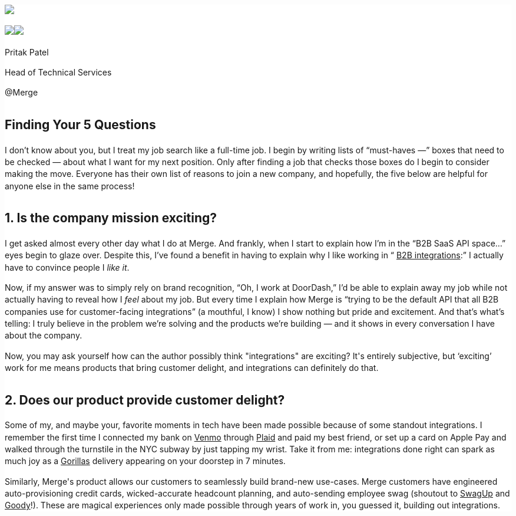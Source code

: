 ![](https://cdn.prod.website-files.com/62796ab9647626cbab663f42/67856d2ac1bfb5f5db30832e_Pritak__Blog_2500x1250_.webp)

![](https://cdn.prod.website-files.com/624b192df0b0151225c10026/67bb20bbddb103e7c31a2af4_author-1.jpeg)![](https://cdn.prod.website-files.com/62796ab9647626cbab663f42/64dd5384ca3e2516664e343b_62eff97f1cef2853122da72f_pritak.webp)

Pritak Patel

Head of Technical Services

@Merge

## Finding Your 5 Questions

I don’t know about you, but I treat my job search like a full-time job. I begin by writing lists of “must-haves —” boxes that need to be checked — about what I want for my next position. Only after finding a job that checks those boxes do I begin to consider making the move. Everyone has their own list of reasons to join a new company, and hopefully, the five below are helpful for anyone else in the same process!

## **1\. Is the company mission exciting?**

I get asked almost every other day what I do at Merge. And frankly, when I start to explain how I’m in the “B2B SaaS API space…” eyes begin to glaze over. Despite this, I’ve found a benefit in having to explain why I like working in “ [B2B integrations](https://www.merge.dev/blog/product/what-is-a-unified-api):” I actually have to convince people I _like it_.

Now, if my answer was to simply rely on brand recognition, “Oh, I work at DoorDash,” I’d be able to explain away my job while not actually having to reveal how I _feel_ about my job. But every time I explain how Merge is “trying to be the default API that all B2B companies use for customer-facing integrations” (a mouthful, I know) I show nothing but pride and excitement. And that’s what’s telling: I truly believe in the problem we’re solving and the products we’re building — and it shows in every conversation I have about the company.

Now, you may ask yourself how can the author possibly think "integrations" are exciting? It's entirely subjective, but ‘exciting’ work for me means products that bring customer delight, and integrations can definitely do that.

## **2\. Does our product provide customer delight?**

Some of my, and maybe your, favorite moments in tech have been made possible because of some standout integrations. I remember the first time I connected my bank on [Venmo](https://venmo.com/) through [Plaid](https://plaid.com/products/auth/?utm_source=google&utm_medium=search&utm_campaign=Search_G_Brand_Exact&utm_content=plaid&utm_term=plaid&utm_creative=481138286147&gclid=CjwKCAiAhreNBhAYEiwAFGGKPFelPrYvOwD1J-nuET118OJ-ZYQx2nOhFEFt99wo3uQrkEtPSLtN8BoCtTgQAvD_BwE) and paid my best friend, or set up a card on Apple Pay and walked through the turnstile in the NYC subway by just tapping my wrist. Take it from me: integrations done right can spark as much joy as a [Gorillas](https://gorillas.io/en-us) delivery appearing on your doorstep in 7 minutes.

Similarly, Merge's product allows our customers to seamlessly build brand-new use-cases. Merge customers have engineered auto-provisioning credit cards, wicked-accurate headcount planning, and auto-sending employee swag (shoutout to [SwagUp](https://www.swagup.com/) and [Goody](https://www.ongoody.com/)!). These are magical experiences only made possible through years of work in, you guessed it, building out integrations.
